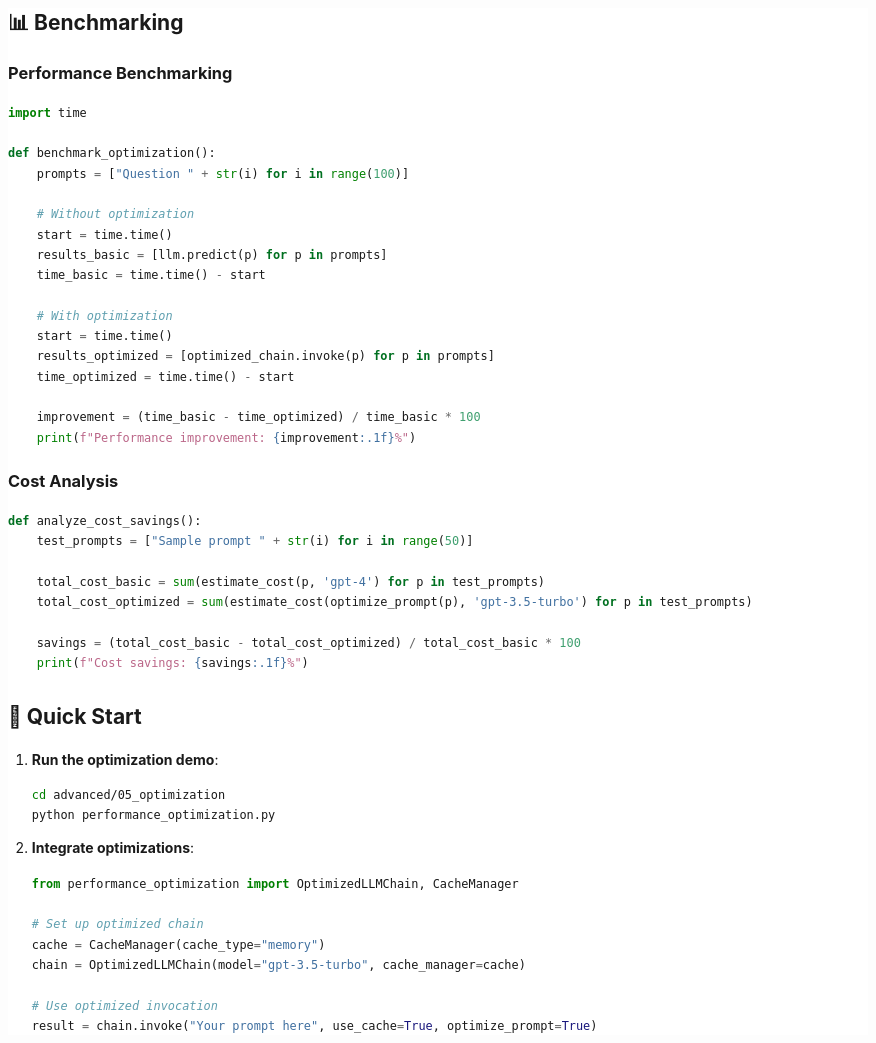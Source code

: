 ## 📊 Benchmarking

### Performance Benchmarking

```python
import time

def benchmark_optimization():
    prompts = ["Question " + str(i) for i in range(100)]
    
    # Without optimization
    start = time.time()
    results_basic = [llm.predict(p) for p in prompts]
    time_basic = time.time() - start
    
    # With optimization
    start = time.time()
    results_optimized = [optimized_chain.invoke(p) for p in prompts]
    time_optimized = time.time() - start
    
    improvement = (time_basic - time_optimized) / time_basic * 100
    print(f"Performance improvement: {improvement:.1f}%")
```

### Cost Analysis

```python
def analyze_cost_savings():
    test_prompts = ["Sample prompt " + str(i) for i in range(50)]
    
    total_cost_basic = sum(estimate_cost(p, 'gpt-4') for p in test_prompts)
    total_cost_optimized = sum(estimate_cost(optimize_prompt(p), 'gpt-3.5-turbo') for p in test_prompts)
    
    savings = (total_cost_basic - total_cost_optimized) / total_cost_basic * 100
    print(f"Cost savings: {savings:.1f}%")
```

## 🚀 Quick Start

1. **Run the optimization demo**:
   ```bash
   cd advanced/05_optimization
   python performance_optimization.py
   ```

2. **Integrate optimizations**:
   ```python
   from performance_optimization import OptimizedLLMChain, CacheManager
   
   # Set up optimized chain
   cache = CacheManager(cache_type="memory")
   chain = OptimizedLLMChain(model="gpt-3.5-turbo", cache_manager=cache)
   
   # Use optimized invocation
   result = chain.invoke("Your prompt here", use_cache=True, optimize_prompt=True)
   ```
